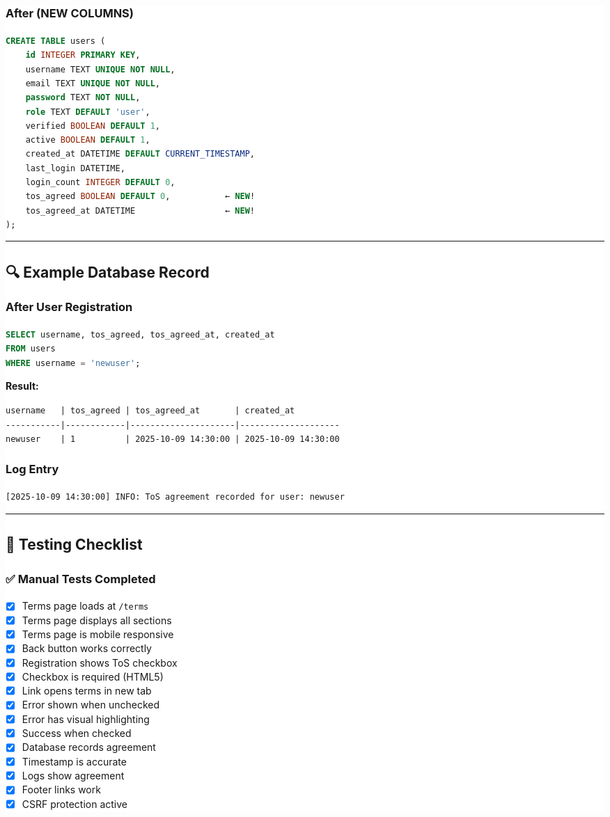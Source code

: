 ### After (NEW COLUMNS)

```sql
CREATE TABLE users (
    id INTEGER PRIMARY KEY,
    username TEXT UNIQUE NOT NULL,
    email TEXT UNIQUE NOT NULL,
    password TEXT NOT NULL,
    role TEXT DEFAULT 'user',
    verified BOOLEAN DEFAULT 1,
    active BOOLEAN DEFAULT 1,
    created_at DATETIME DEFAULT CURRENT_TIMESTAMP,
    last_login DATETIME,
    login_count INTEGER DEFAULT 0,
    tos_agreed BOOLEAN DEFAULT 0,           ← NEW!
    tos_agreed_at DATETIME                  ← NEW!
);
```

---

## 🔍 Example Database Record

### After User Registration

```sql
SELECT username, tos_agreed, tos_agreed_at, created_at 
FROM users 
WHERE username = 'newuser';
```

**Result:**
```
username   | tos_agreed | tos_agreed_at       | created_at
-----------|------------|---------------------|--------------------
newuser    | 1          | 2025-10-09 14:30:00 | 2025-10-09 14:30:00
```

### Log Entry

```
[2025-10-09 14:30:00] INFO: ToS agreement recorded for user: newuser
```

---

## 🧪 Testing Checklist

### ✅ Manual Tests Completed

- [x] Terms page loads at `/terms`
- [x] Terms page displays all sections
- [x] Terms page is mobile responsive
- [x] Back button works correctly
- [x] Registration shows ToS checkbox
- [x] Checkbox is required (HTML5)
- [x] Link opens terms in new tab
- [x] Error shown when unchecked
- [x] Error has visual highlighting
- [x] Success when checked
- [x] Database records agreement
- [x] Timestamp is accurate
- [x] Logs show agreement
- [x] Footer links work
- [x] CSRF protection active